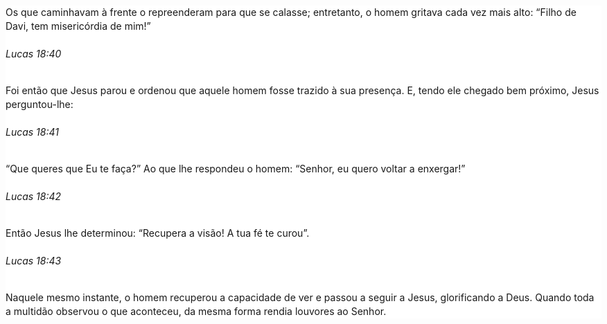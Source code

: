 Os que caminhavam à frente o repreenderam para que se calasse; entretanto, o homem gritava cada vez mais alto: “Filho de Davi, tem misericórdia de mim!”

###### Lucas 18:40

Foi então que Jesus parou e ordenou que aquele homem fosse trazido à sua presença. E, tendo ele chegado bem próximo, Jesus perguntou-lhe:

###### Lucas 18:41

“Que queres que Eu te faça?” Ao que lhe respondeu o homem: “Senhor, eu quero voltar a enxergar!”

###### Lucas 18:42

Então Jesus lhe determinou: “Recupera a visão! A tua fé te curou”.

###### Lucas 18:43

Naquele mesmo instante, o homem recuperou a capacidade de ver e passou a seguir a Jesus, glorificando a Deus. Quando toda a multidão observou o que aconteceu, da mesma forma rendia louvores ao Senhor.

